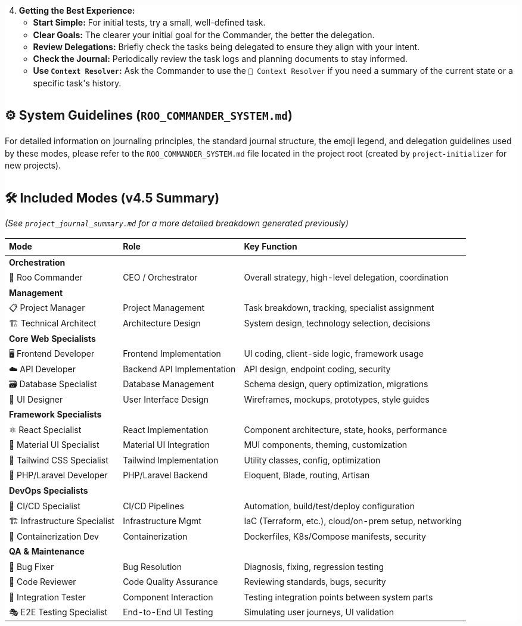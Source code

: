 4.  **Getting the Best Experience:**
    *   **Start Simple:** For initial tests, try a small, well-defined task.
    *   **Clear Goals:** The clearer your initial goal for the Commander, the better the delegation.
    *   **Review Delegations:** Briefly check the tasks being delegated to ensure they align with your intent.
    *   **Check the Journal:** Periodically review the task logs and planning documents to stay informed.
    *   **Use `Context Resolver`:** Ask the Commander to use the `📖 Context Resolver` if you need a summary of the current state or a specific task's history.

## ⚙️ System Guidelines (`ROO_COMMANDER_SYSTEM.md`)

For detailed information on journaling principles, the standard journal structure, the emoji legend, and delegation guidelines used by these modes, please refer to the `ROO_COMMANDER_SYSTEM.md` file located in the project root (created by `project-initializer` for new projects).

## 🛠️ Included Modes (v4.5 Summary)

*(See `project_journal_summary.md` for a more detailed breakdown generated previously)*

| Mode                         | Role                     | Key Function                                         |
| :--------------------------- | :----------------------- | :--------------------------------------------------- |
| **Orchestration**            |                          |                                                      |
| 👑 Roo Commander             | CEO / Orchestrator       | Overall strategy, high-level delegation, coordination |
| **Management**               |                          |                                                      |
| 📋 Project Manager           | Project Management       | Task breakdown, tracking, specialist assignment    |
| 🏗️ Technical Architect       | Architecture Design      | System design, technology selection, decisions     |
| **Core Web Specialists**     |                          |                                                      |
| 🖥️ Frontend Developer       | Frontend Implementation  | UI coding, client-side logic, framework usage      |
| ☁️ API Developer             | Backend API Implementation | API design, endpoint coding, security              |
| 🗃️ Database Specialist     | Database Management      | Schema design, query optimization, migrations      |
| 🎨 UI Designer               | User Interface Design    | Wireframes, mockups, prototypes, style guides      |
| **Framework Specialists**    |                          |                                                      |
| ⚛️ React Specialist          | React Implementation     | Component architecture, state, hooks, performance    |
| 🎨 Material UI Specialist  | Material UI Integration  | MUI components, theming, customization             |
| 💨 Tailwind CSS Specialist  | Tailwind Implementation  | Utility classes, config, optimization              |
| 🐘 PHP/Laravel Developer    | PHP/Laravel Backend      | Eloquent, Blade, routing, Artisan                  |
| **DevOps Specialists**       |                          |                                                      |
| 🚀 CI/CD Specialist        | CI/CD Pipelines          | Automation, build/test/deploy configuration        |
| 🏗️ Infrastructure Specialist | Infrastructure Mgmt      | IaC (Terraform, etc.), cloud/on-prem setup, networking |
| 🐳 Containerization Dev    | Containerization         | Dockerfiles, K8s/Compose manifests, security       |
| **QA & Maintenance**       |                          |                                                      |
| 🐛 Bug Fixer                 | Bug Resolution           | Diagnosis, fixing, regression testing              |
| 👀 Code Reviewer             | Code Quality Assurance   | Reviewing standards, bugs, security                |
| 🔄 Integration Tester        | Component Interaction    | Testing integration points between system parts    |
| 🎭 E2E Testing Specialist    | End-to-End UI Testing    | Simulating user journeys, UI validation            |